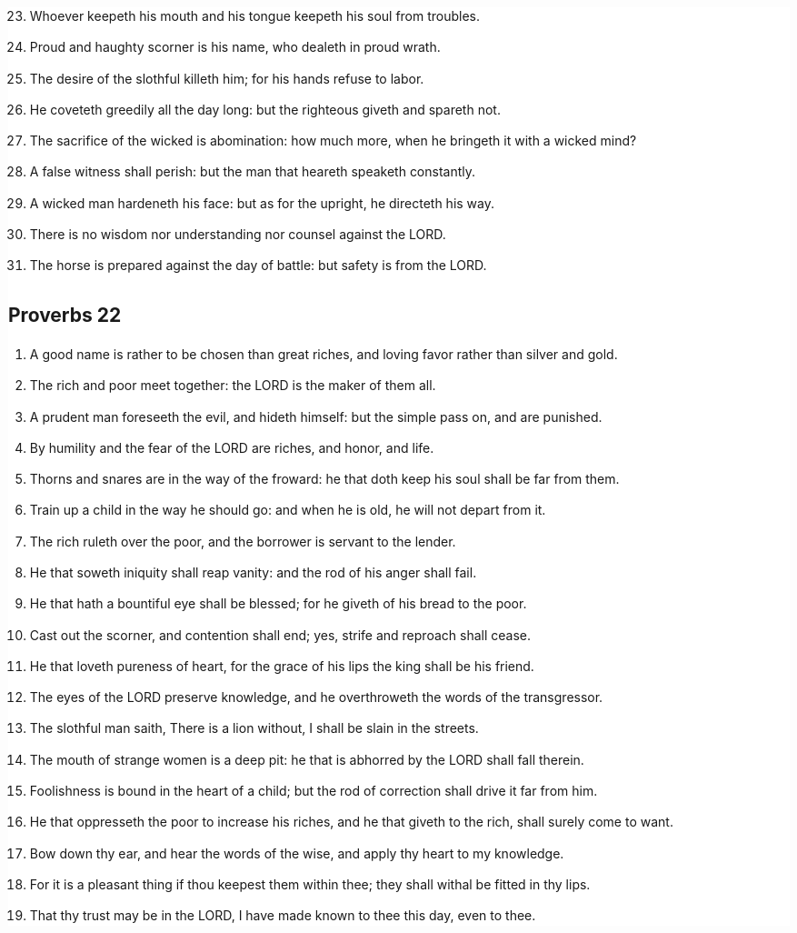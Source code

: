 23. Whoever keepeth his mouth and his tongue keepeth his soul from troubles.

24. Proud and haughty scorner is his name, who dealeth in proud wrath.

25. The desire of the slothful killeth him; for his hands refuse to labor.

26. He coveteth greedily all the day long: but the righteous giveth and spareth not.

27. The sacrifice of the wicked is abomination: how much more, when he bringeth it with a wicked mind?

28. A false witness shall perish: but the man that heareth speaketh constantly.

29. A wicked man hardeneth his face: but as for the upright, he directeth his way.

30. There is no wisdom nor understanding nor counsel against the LORD.

31. The horse is prepared against the day of battle: but safety is from the LORD.

## Proverbs 22

1. A good name is rather to be chosen than great riches, and loving favor rather than silver and gold.

2. The rich and poor meet together: the LORD is the maker of them all.

3. A prudent man foreseeth the evil, and hideth himself: but the simple pass on, and are punished.

4. By humility and the fear of the LORD are riches, and honor, and life.

5. Thorns and snares are in the way of the froward: he that doth keep his soul shall be far from them.

6. Train up a child in the way he should go: and when he is old, he will not depart from it.

7. The rich ruleth over the poor, and the borrower is servant to the lender.

8. He that soweth iniquity shall reap vanity: and the rod of his anger shall fail.

9. He that hath a bountiful eye shall be blessed; for he giveth of his bread to the poor.

10. Cast out the scorner, and contention shall end; yes, strife and reproach shall cease.

11. He that loveth pureness of heart, for the grace of his lips the king shall be his friend.

12. The eyes of the LORD preserve knowledge, and he overthroweth the words of the transgressor.

13. The slothful man saith, There is a lion without, I shall be slain in the streets.

14. The mouth of strange women is a deep pit: he that is abhorred by the LORD shall fall therein.

15. Foolishness is bound in the heart of a child; but the rod of correction shall drive it far from him.

16. He that oppresseth the poor to increase his riches, and he that giveth to the rich, shall surely come to want.

17. Bow down thy ear, and hear the words of the wise, and apply thy heart to my knowledge.

18. For it is a pleasant thing if thou keepest them within thee; they shall withal be fitted in thy lips.

19. That thy trust may be in the LORD, I have made known to thee this day, even to thee.
